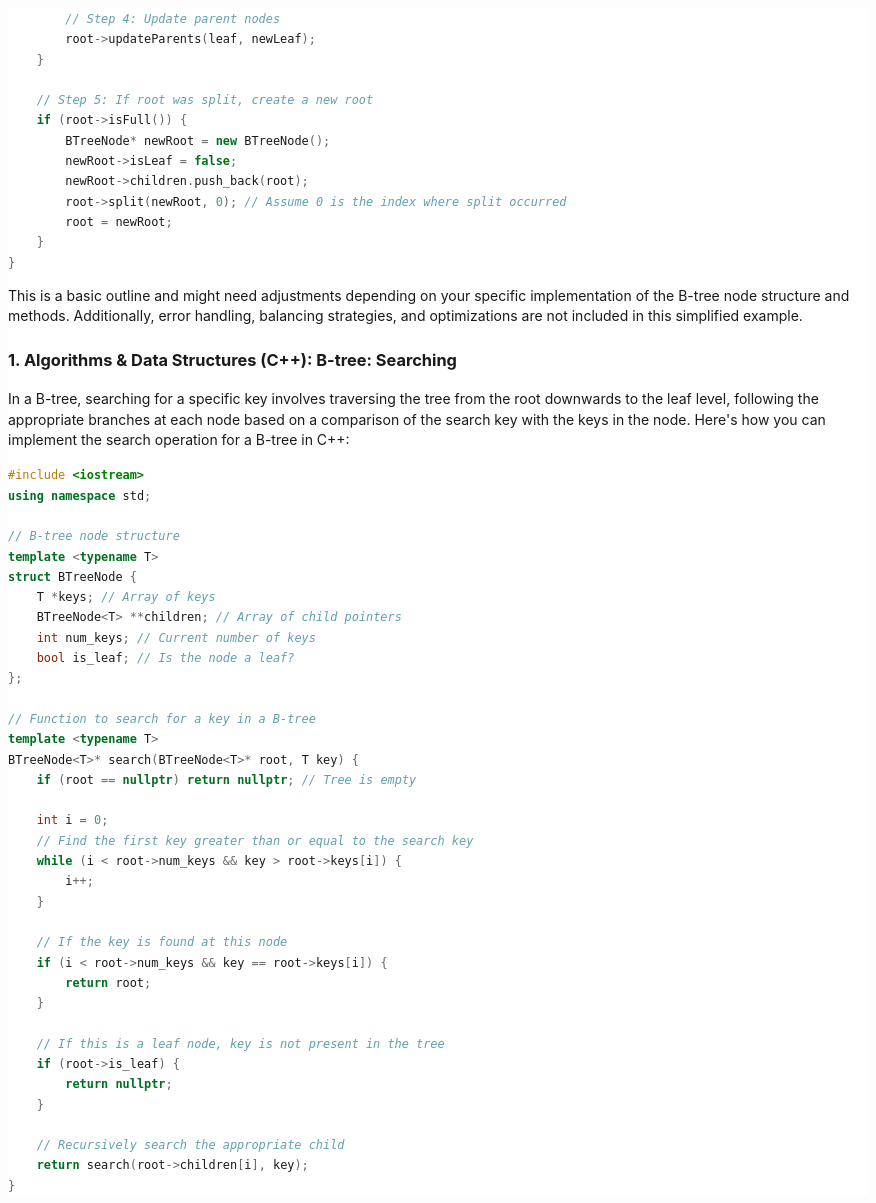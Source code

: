 ```cpp
        // Step 4: Update parent nodes
        root->updateParents(leaf, newLeaf);
    }

    // Step 5: If root was split, create a new root
    if (root->isFull()) {
        BTreeNode* newRoot = new BTreeNode();
        newRoot->isLeaf = false;
        newRoot->children.push_back(root);
        root->split(newRoot, 0); // Assume 0 is the index where split occurred
        root = newRoot;
    }
}
```

This is a basic outline and might need adjustments depending on your specific implementation of the B-tree node structure and methods. Additionally, error handling, balancing strategies, and optimizations are not included in this simplified example.

### 1. Algorithms & Data Structures (C++): B-tree: Searching

In a B-tree, searching for a specific key involves traversing the tree from the root downwards to the leaf level, following the appropriate branches at each node based on a comparison of the search key with the keys in the node. Here's how you can implement the search operation for a B-tree in C++:

```cpp
#include <iostream>
using namespace std;

// B-tree node structure
template <typename T>
struct BTreeNode {
    T *keys; // Array of keys
    BTreeNode<T> **children; // Array of child pointers
    int num_keys; // Current number of keys
    bool is_leaf; // Is the node a leaf?
};

// Function to search for a key in a B-tree
template <typename T>
BTreeNode<T>* search(BTreeNode<T>* root, T key) {
    if (root == nullptr) return nullptr; // Tree is empty

    int i = 0;
    // Find the first key greater than or equal to the search key
    while (i < root->num_keys && key > root->keys[i]) {
        i++;
    }

    // If the key is found at this node
    if (i < root->num_keys && key == root->keys[i]) {
        return root;
    }

    // If this is a leaf node, key is not present in the tree
    if (root->is_leaf) {
        return nullptr;
    }

    // Recursively search the appropriate child
    return search(root->children[i], key);
}

```